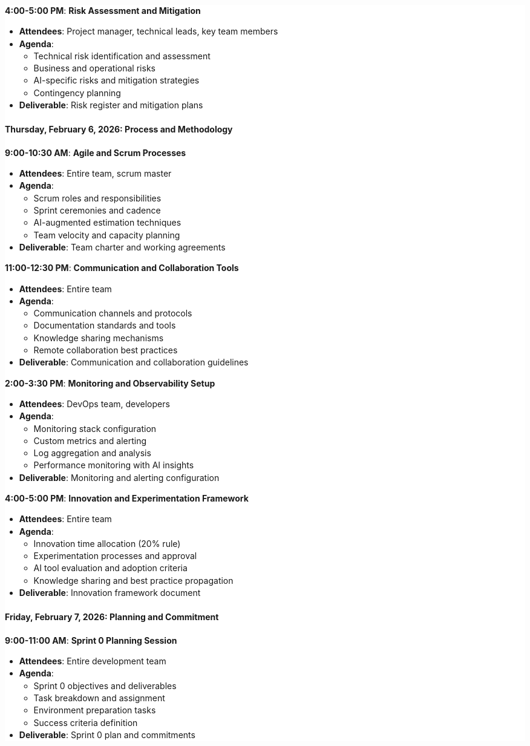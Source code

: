**4:00-5:00 PM**: **Risk Assessment and Mitigation**
- **Attendees**: Project manager, technical leads, key team members
- **Agenda**:
  - Technical risk identification and assessment
  - Business and operational risks
  - AI-specific risks and mitigation strategies
  - Contingency planning
- **Deliverable**: Risk register and mitigation plans

#### Thursday, February 6, 2026: Process and Methodology

**9:00-10:30 AM**: **Agile and Scrum Processes**
- **Attendees**: Entire team, scrum master
- **Agenda**:
  - Scrum roles and responsibilities
  - Sprint ceremonies and cadence
  - AI-augmented estimation techniques
  - Team velocity and capacity planning
- **Deliverable**: Team charter and working agreements

**11:00-12:30 PM**: **Communication and Collaboration Tools**
- **Attendees**: Entire team
- **Agenda**:
  - Communication channels and protocols
  - Documentation standards and tools
  - Knowledge sharing mechanisms
  - Remote collaboration best practices
- **Deliverable**: Communication and collaboration guidelines

**2:00-3:30 PM**: **Monitoring and Observability Setup**
- **Attendees**: DevOps team, developers
- **Agenda**:
  - Monitoring stack configuration
  - Custom metrics and alerting
  - Log aggregation and analysis
  - Performance monitoring with AI insights
- **Deliverable**: Monitoring and alerting configuration

**4:00-5:00 PM**: **Innovation and Experimentation Framework**
- **Attendees**: Entire team
- **Agenda**:
  - Innovation time allocation (20% rule)
  - Experimentation processes and approval
  - AI tool evaluation and adoption criteria
  - Knowledge sharing and best practice propagation
- **Deliverable**: Innovation framework document

#### Friday, February 7, 2026: Planning and Commitment

**9:00-11:00 AM**: **Sprint 0 Planning Session**
- **Attendees**: Entire development team
- **Agenda**:
  - Sprint 0 objectives and deliverables
  - Task breakdown and assignment
  - Environment preparation tasks
  - Success criteria definition
- **Deliverable**: Sprint 0 plan and commitments
